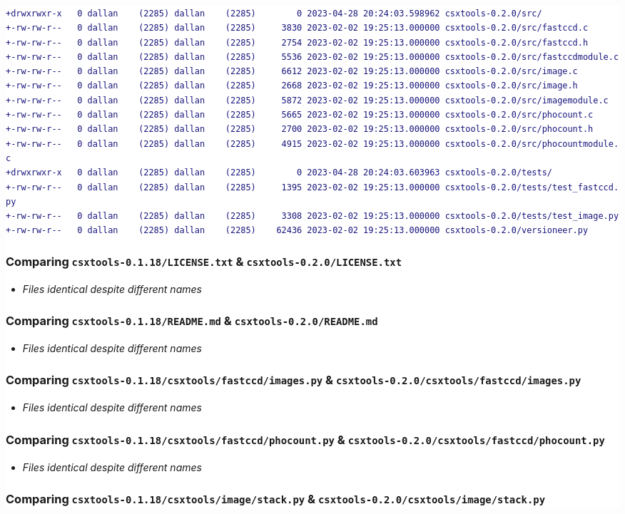 ```diff
+drwxrwxr-x   0 dallan    (2285) dallan    (2285)        0 2023-04-28 20:24:03.598962 csxtools-0.2.0/src/
+-rw-rw-r--   0 dallan    (2285) dallan    (2285)     3830 2023-02-02 19:25:13.000000 csxtools-0.2.0/src/fastccd.c
+-rw-rw-r--   0 dallan    (2285) dallan    (2285)     2754 2023-02-02 19:25:13.000000 csxtools-0.2.0/src/fastccd.h
+-rw-rw-r--   0 dallan    (2285) dallan    (2285)     5536 2023-02-02 19:25:13.000000 csxtools-0.2.0/src/fastccdmodule.c
+-rw-rw-r--   0 dallan    (2285) dallan    (2285)     6612 2023-02-02 19:25:13.000000 csxtools-0.2.0/src/image.c
+-rw-rw-r--   0 dallan    (2285) dallan    (2285)     2668 2023-02-02 19:25:13.000000 csxtools-0.2.0/src/image.h
+-rw-rw-r--   0 dallan    (2285) dallan    (2285)     5872 2023-02-02 19:25:13.000000 csxtools-0.2.0/src/imagemodule.c
+-rw-rw-r--   0 dallan    (2285) dallan    (2285)     5665 2023-02-02 19:25:13.000000 csxtools-0.2.0/src/phocount.c
+-rw-rw-r--   0 dallan    (2285) dallan    (2285)     2700 2023-02-02 19:25:13.000000 csxtools-0.2.0/src/phocount.h
+-rw-rw-r--   0 dallan    (2285) dallan    (2285)     4915 2023-02-02 19:25:13.000000 csxtools-0.2.0/src/phocountmodule.c
+drwxrwxr-x   0 dallan    (2285) dallan    (2285)        0 2023-04-28 20:24:03.603963 csxtools-0.2.0/tests/
+-rw-rw-r--   0 dallan    (2285) dallan    (2285)     1395 2023-02-02 19:25:13.000000 csxtools-0.2.0/tests/test_fastccd.py
+-rw-rw-r--   0 dallan    (2285) dallan    (2285)     3308 2023-02-02 19:25:13.000000 csxtools-0.2.0/tests/test_image.py
+-rw-rw-r--   0 dallan    (2285) dallan    (2285)    62436 2023-02-02 19:25:13.000000 csxtools-0.2.0/versioneer.py
```

### Comparing `csxtools-0.1.18/LICENSE.txt` & `csxtools-0.2.0/LICENSE.txt`

 * *Files identical despite different names*

### Comparing `csxtools-0.1.18/README.md` & `csxtools-0.2.0/README.md`

 * *Files identical despite different names*

### Comparing `csxtools-0.1.18/csxtools/fastccd/images.py` & `csxtools-0.2.0/csxtools/fastccd/images.py`

 * *Files identical despite different names*

### Comparing `csxtools-0.1.18/csxtools/fastccd/phocount.py` & `csxtools-0.2.0/csxtools/fastccd/phocount.py`

 * *Files identical despite different names*

### Comparing `csxtools-0.1.18/csxtools/image/stack.py` & `csxtools-0.2.0/csxtools/image/stack.py`
